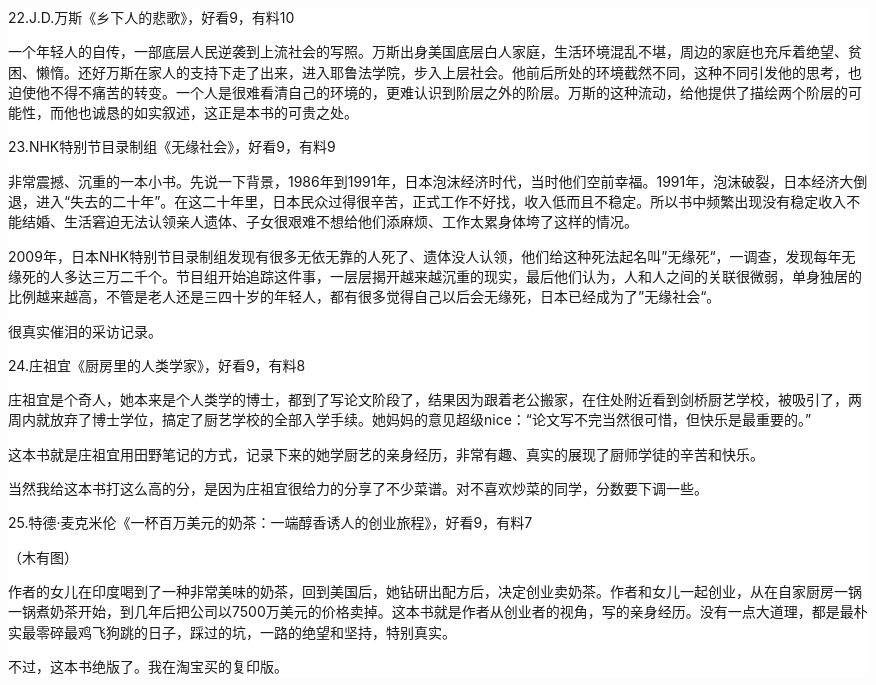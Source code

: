  

22.J.D.万斯《乡下人的悲歌》，好看9，有料10


一个年轻人的自传，一部底层人民逆袭到上流社会的写照。万斯出身美国底层白人家庭，生活环境混乱不堪，周边的家庭也充斥着绝望、贫困、懒惰。还好万斯在家人的支持下走了出来，进入耶鲁法学院，步入上层社会。他前后所处的环境截然不同，这种不同引发他的思考，也迫使他不得不痛苦的转变。一个人是很难看清自己的环境的，更难认识到阶层之外的阶层。万斯的这种流动，给他提供了描绘两个阶层的可能性，而他也诚恳的如实叙述，这正是本书的可贵之处。

 

23.NHK特别节目录制组《无缘社会》，好看9，有料9


非常震撼、沉重的一本小书。先说一下背景，1986年到1991年，日本泡沫经济时代，当时他们空前幸福。1991年，泡沫破裂，日本经济大倒退，进入“失去的二十年”。在这二十年里，日本民众过得很辛苦，正式工作不好找，收入低而且不稳定。所以书中频繁出现没有稳定收入不能结婚、生活窘迫无法认领亲人遗体、子女很艰难不想给他们添麻烦、工作太累身体垮了这样的情况。

2009年，日本NHK特别节目录制组发现有很多无依无靠的人死了、遗体没人认领，他们给这种死法起名叫”无缘死“，一调查，发现每年无缘死的人多达三万二千个。节目组开始追踪这件事，一层层揭开越来越沉重的现实，最后他们认为，人和人之间的关联很微弱，单身独居的比例越来越高，不管是老人还是三四十岁的年轻人，都有很多觉得自己以后会无缘死，日本已经成为了”无缘社会“。

很真实催泪的采访记录。

  

24.庄祖宜《厨房里的人类学家》，好看9，有料8


庄祖宜是个奇人，她本来是个人类学的博士，都到了写论文阶段了，结果因为跟着老公搬家，在住处附近看到剑桥厨艺学校，被吸引了，两周内就放弃了博士学位，搞定了厨艺学校的全部入学手续。她妈妈的意见超级nice：“论文写不完当然很可惜，但快乐是最重要的。”

这本书就是庄祖宜用田野笔记的方式，记录下来的她学厨艺的亲身经历，非常有趣、真实的展现了厨师学徒的辛苦和快乐。

当然我给这本书打这么高的分，是因为庄祖宜很给力的分享了不少菜谱。对不喜欢炒菜的同学，分数要下调一些。

 

25.特德·麦克米伦《一杯百万美元的奶茶：一端醇香诱人的创业旅程》，好看9，有料7

（木有图）

作者的女儿在印度喝到了一种非常美味的奶茶，回到美国后，她钻研出配方后，决定创业卖奶茶。作者和女儿一起创业，从在自家厨房一锅一锅煮奶茶开始，到几年后把公司以7500万美元的价格卖掉。这本书就是作者从创业者的视角，写的亲身经历。没有一点大道理，都是最朴实最零碎最鸡飞狗跳的日子，踩过的坑，一路的绝望和坚持，特别真实。

不过，这本书绝版了。我在淘宝买的复印版。

 


